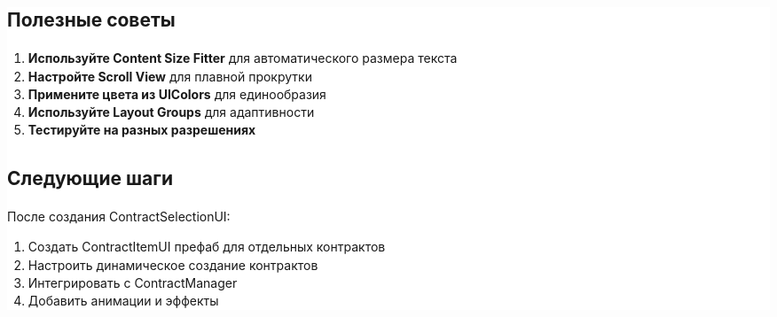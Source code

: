## Полезные советы

1. **Используйте Content Size Fitter** для автоматического размера текста
2. **Настройте Scroll View** для плавной прокрутки
3. **Примените цвета из UIColors** для единообразия
4. **Используйте Layout Groups** для адаптивности
5. **Тестируйте на разных разрешениях**

## Следующие шаги

После создания ContractSelectionUI:
1. Создать ContractItemUI префаб для отдельных контрактов
2. Настроить динамическое создание контрактов
3. Интегрировать с ContractManager
4. Добавить анимации и эффекты
